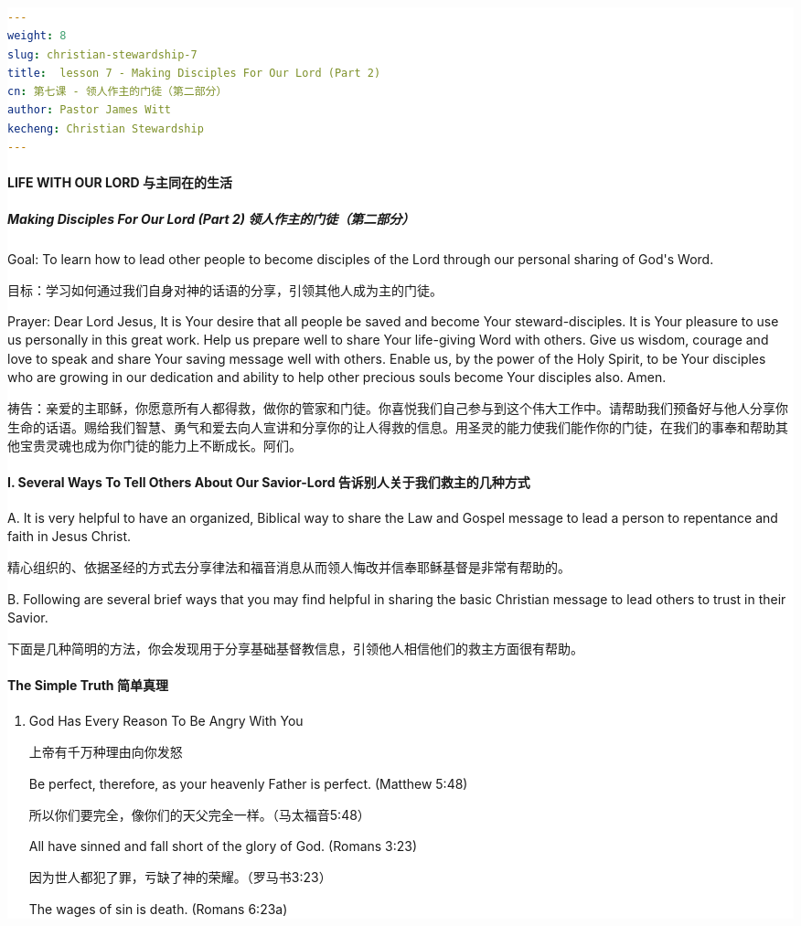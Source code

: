 ```yaml
---
weight: 8
slug: christian-stewardship-7
title:  lesson 7 - Making Disciples For Our Lord (Part 2)
cn: 第七课 - 领人作主的门徒（第二部分）
author: Pastor James Witt
kecheng: Christian Stewardship
---
```


#### LIFE WITH OUR LORD 与主同在的生活

##### Making Disciples For Our Lord (Part 2) 领人作主的门徒（第二部分）

Goal: To learn how to lead other people to become disciples of the Lord through our personal sharing of God's Word.

目标：学习如何通过我们自身对神的话语的分享，引领其他人成为主的门徒。

Prayer: Dear Lord Jesus, It is Your desire that all people be saved and become Your steward-disciples. It is Your pleasure to use us personally in this great work. Help us prepare well to share Your life-giving Word with others. Give us wisdom, courage and love to speak and share Your saving message well with others. Enable us, by the power of the Holy Spirit, to be Your disciples who are growing in our dedication and ability to help other precious souls become Your disciples also. Amen.

祷告：亲爱的主耶稣，你愿意所有人都得救，做你的管家和门徒。你喜悦我们自己参与到这个伟大工作中。请帮助我们预备好与他人分享你生命的话语。赐给我们智慧、勇气和爱去向人宣讲和分享你的让人得救的信息。用圣灵的能力使我们能作你的门徒，在我们的事奉和帮助其他宝贵灵魂也成为你门徒的能力上不断成长。阿们。

#### I. Several Ways To Tell Others About Our Savior-Lord 告诉别人关于我们救主的几种方式

A. It is very helpful to have an organized, Biblical way to share the Law and Gospel message to lead a person to repentance and faith in Jesus Christ.

精心组织的、依据圣经的方式去分享律法和福音消息从而领人悔改并信奉耶稣基督是非常有帮助的。

B. Following are several brief ways that you may find helpful in sharing the basic Christian message to lead others to trust in their Savior.

下面是几种简明的方法，你会发现用于分享基础基督教信息，引领他人相信他们的救主方面很有帮助。

#### The Simple Truth 简单真理

1. God Has Every Reason To Be Angry With You

    上帝有千万种理由向你发怒

    Be perfect, therefore, as your heavenly Father is perfect. (Matthew 5:48)

    所以你们要完全，像你们的天父完全一样。（马太福音5:48）

    All have sinned and fall short of the glory of God. (Romans 3:23)

    因为世人都犯了罪，亏缺了神的荣耀。（罗马书3:23）

    The wages of sin is death. (Romans 6:23a)
